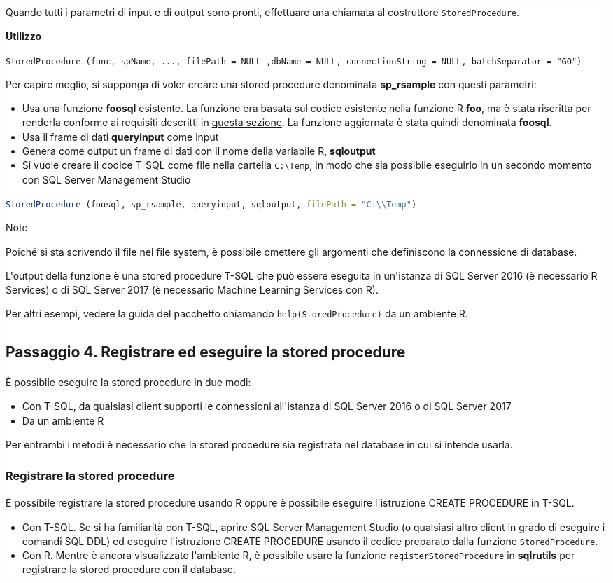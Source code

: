 Quando tutti i parametri di input e di output sono pronti, effettuare una chiamata al costruttore `StoredProcedure`.

**Utilizzo**

`StoredProcedure (func, spName, ..., filePath = NULL ,dbName = NULL, connectionString = NULL, batchSeparator = "GO")`

Per capire meglio, si supponga di voler creare una stored procedure denominata **sp_rsample** con questi parametri:

- Usa una funzione **foosql** esistente. La funzione era basata sul codice esistente nella funzione R **foo**, ma è stata riscritta per renderla conforme ai requisiti descritti in [questa sezione](#bkmk_rewrite). La funzione aggiornata è stata quindi denominata **foosql**.
- Usa il frame di dati **queryinput** come input
- Genera come output un frame di dati con il nome della variabile R, **sqloutput**
- Si vuole creare il codice T-SQL come file nella cartella `C:\Temp`, in modo che sia possibile eseguirlo in un secondo momento con SQL Server Management Studio

```R
StoredProcedure (foosql, sp_rsample, queryinput, sqloutput, filePath = "C:\\Temp")
```

> [!NOTE]
> Poiché si sta scrivendo il file nel file system, è possibile omettere gli argomenti che definiscono la connessione di database.

L'output della funzione è una stored procedure T-SQL che può essere eseguita in un'istanza di SQL Server 2016 (è necessario R Services) o di SQL Server 2017 (è necessario Machine Learning Services con R). 

Per altri esempi, vedere la guida del pacchetto chiamando `help(StoredProcedure)` da un ambiente R.

## <a name="step-4-register-and-run-the-stored-procedure"></a>Passaggio 4. Registrare ed eseguire la stored procedure

È possibile eseguire la stored procedure in due modi:

- Con T-SQL, da qualsiasi client supporti le connessioni all'istanza di SQL Server 2016 o di SQL Server 2017
- Da un ambiente R

Per entrambi i metodi è necessario che la stored procedure sia registrata nel database in cui si intende usarla.

### <a name="register-the-stored-procedure"></a>Registrare la stored procedure

È possibile registrare la stored procedure usando R oppure è possibile eseguire l'istruzione CREATE PROCEDURE in T-SQL.

- Con T-SQL.  Se si ha familiarità con T-SQL, aprire SQL Server Management Studio (o qualsiasi altro client in grado di eseguire i comandi SQL DDL) ed eseguire l'istruzione CREATE PROCEDURE usando il codice preparato dalla funzione `StoredProcedure`.
- Con R. Mentre è ancora visualizzato l'ambiente R, è possibile usare la funzione `registerStoredProcedure` in **sqlrutils** per registrare la stored procedure con il database.
